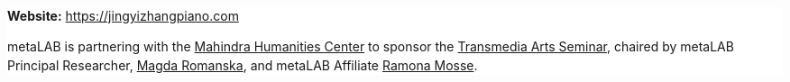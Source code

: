 **Website:** [https://jingyizhangpiano.com ](https://jingyizhangpiano.com)

<iframe width="560" height="315" src="https://www.youtube.com/embed/ZFoJxWHHowg" title="YouTube video player" frameborder="0" allow="accelerometer; autoplay; clipboard-write; encrypted-media; gyroscope; picture-in-picture; web-share" allowfullscreen></iframe>

metaLAB is partnering with the [Mahindra Humanities Center](https://mahindrahumanities.fas.harvard.edu/transmedia-arts) to sponsor the [Transmedia Arts Seminar]( https://mlml.io/p/transmedia-arts-seminar/), chaired by metaLAB Principal Researcher, [Magda Romanska]( https://mlml.io/m/magda-romanska/), and metaLAB Affiliate [Ramona Mosse](https://mlml.io/m/ramona-mosse/).